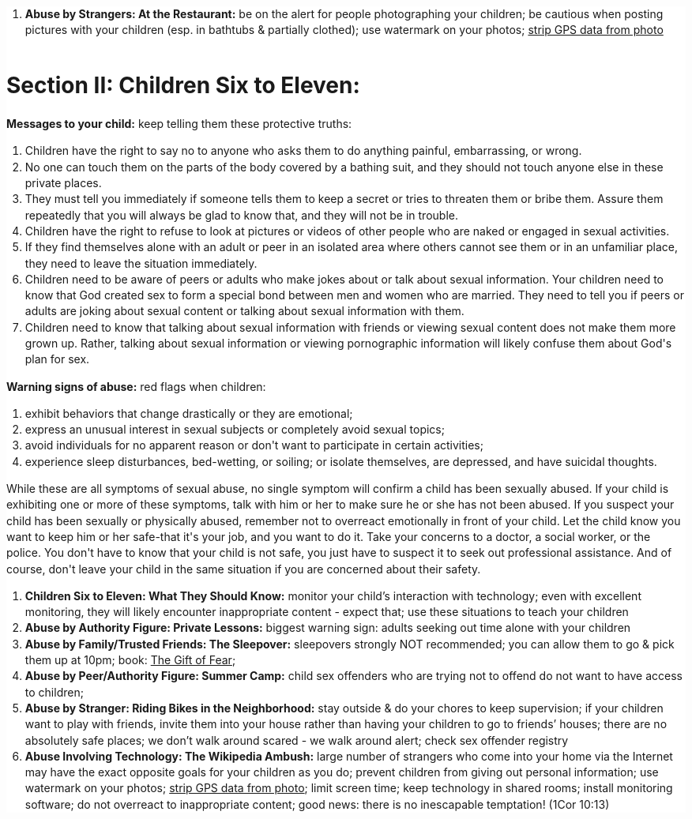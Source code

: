 1. **Abuse by Strangers: At the Restaurant:** be on the alert for people photographing your children; be cautious when posting pictures with your children (esp. in bathtubs & partially clothed); use watermark on your photos; [strip GPS data from photo](https://us.norton.com/blog/how-to/how-to-remove-gps-and-other-metadata-locations-from-photos)

# Section II: Children Six to Eleven:

**Messages to your child:** keep telling them these protective truths:

1. Children have the right to say no to anyone who asks them to do anything painful, embarrassing, or wrong.
2. No one can touch them on the parts of the body covered by a bathing suit, and they should not touch anyone else in these private places.
3. They must tell you immediately if someone tells them to keep a secret or tries to threaten them or bribe them. Assure them repeatedly that you will always be glad to know that, and they will not be in trouble.
4. Children have the right to refuse to look at pictures or videos of other people who are naked or engaged in sexual activities.
5. If they find themselves alone with an adult or peer in an isolated area where others cannot see them or in an unfamiliar place, they need to leave the situation immediately.
6. Children need to be aware of peers or adults who make jokes about or talk about sexual information. Your children need to know that God created sex to form a special bond between men and women who are married. They need to tell you if peers or adults are joking about sexual content or talking about sexual information with them.
7. Children need to know that talking about sexual information with friends or viewing sexual content does not make them more grown up. Rather, talking about sexual information or viewing pornographic information will likely confuse them about God's plan for sex.

**Warning signs of abuse:** red flags when children:

1. exhibit behaviors that change drastically or they are emotional;
2. express an unusual interest in sexual subjects or completely avoid sexual topics;
3. avoid individuals for no apparent reason or don't want to participate in certain activities;
4. experience sleep disturbances, bed-wetting, or soiling; or isolate themselves, are depressed, and have suicidal thoughts.

While these are all symptoms of sexual abuse, no single symptom will confirm a child has been sexually abused. If your child is exhibiting one or more of these symptoms, talk with him or her to make sure he or she has not been abused. If you suspect your child has been sexually or physically abused, remember not to overreact emotionally in front of your child. Let the child know you want to keep him or her safe-that it's your job, and you want to do it. Take your concerns to a doctor, a social worker, or the police. You don't have to know that your child is not safe, you just have to suspect it to seek out professional assistance. And of course, don't leave your child in the same situation if you are concerned about their safety.

1. **Children Six to Eleven: What They Should Know:** monitor your child’s interaction with technology; even with excellent monitoring, they will likely encounter inappropriate content - expect that; use these situations to teach your children
2. **Abuse by Authority Figure: Private Lessons:** biggest warning sign: adults seeking out time alone with your children
3. **Abuse by Family/Trusted Friends: The Sleepover:** sleepovers strongly NOT recommended; you can allow them to go & pick them up at 10pm; book: [The Gift of Fear](https://www.amazon.com/Gift-Fear-Gavin-Becker/dp/0316235776/); 
4. **Abuse by Peer/Authority Figure: Summer Camp:** child sex offenders who are trying not to offend do not want to have access to children; 
5. **Abuse by Stranger: Riding Bikes in the Neighborhood:** stay outside & do your chores to keep supervision; if your children want to play with friends, invite them into your house rather than having your children to go to friends’ houses; there are no absolutely safe places; we don’t walk around scared - we walk around alert; check sex offender registry
6. **Abuse Involving Technology: The Wikipedia Ambush:** large number of strangers who come into your home via the Internet may have the exact opposite goals for your children as you do; prevent children from giving out personal information; use watermark on your photos; [strip GPS data from photo](https://us.norton.com/blog/how-to/how-to-remove-gps-and-other-metadata-locations-from-photos); limit screen time; keep technology in shared rooms; install monitoring software; do not overreact to inappropriate content; good news: there is no inescapable temptation! (1Cor 10:13)
